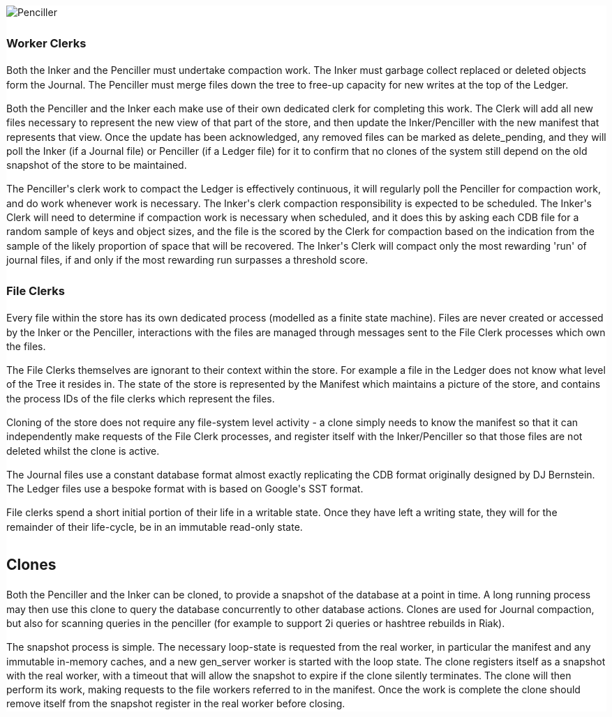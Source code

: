 ![](pics/penciller.png "Penciller")

### Worker Clerks

Both the Inker and the Penciller must undertake compaction work.  The Inker must garbage collect replaced or deleted objects form the Journal.  The Penciller must merge files down the tree to free-up capacity for new writes at the top of the Ledger.  

Both the Penciller and the Inker each make use of their own dedicated clerk for completing this work.  The Clerk will add all new files necessary to represent the new view of that part of the store, and then update the Inker/Penciller with the new manifest that represents that view.  Once the update has been acknowledged, any removed files can be marked as delete_pending, and they will poll the Inker (if a Journal file) or Penciller (if a Ledger file) for it to confirm that no clones of the system still depend on the old snapshot of the store to be maintained.

The Penciller's clerk work to compact the Ledger is effectively continuous, it will regularly poll the Penciller for compaction work, and do work whenever work is necessary.  The Inker's clerk compaction responsibility is expected to be scheduled.  The Inker's Clerk will need to determine if compaction work is necessary when scheduled, and it does this by asking each CDB file for a random sample of keys and object sizes, and the file is the scored by the Clerk for compaction based on the indication from the sample of the likely proportion of space that will be recovered.  The Inker's Clerk will compact only the most rewarding 'run' of journal files, if and only if the most rewarding run surpasses a threshold score.

### File Clerks

Every file within the store has its own dedicated process (modelled as a finite state machine).  Files are never created or accessed by the Inker or the Penciller, interactions with the files are managed through messages sent to the File Clerk processes which own the files.

The File Clerks themselves are ignorant to their context within the store.  For example a file in the Ledger does not know what level of the Tree it resides in.  The state of the store is represented by the Manifest which maintains a picture of the store, and contains the process IDs of the file clerks which represent the files.

Cloning of the store does not require any file-system level activity - a clone simply needs to know the manifest so that it can independently make requests of the File Clerk processes, and register itself with the Inker/Penciller so that those files are not deleted whilst the clone is active.

The Journal files use a constant database format almost exactly replicating the CDB format originally designed by DJ Bernstein.  The Ledger files use a bespoke format with is based on Google's SST format.

File clerks spend a short initial portion of their life in a writable state.  Once they have left a writing state, they will for the remainder of their life-cycle, be in an immutable read-only state.

## Clones

Both the Penciller and the Inker can be cloned, to provide a snapshot of the database at a point in time. A long running process may then use this clone to query the database concurrently to other database actions.  Clones are used for Journal compaction, but also for scanning queries in the penciller (for example to support 2i queries or hashtree rebuilds in Riak).

The snapshot process is simple.  The necessary loop-state is requested from the real worker, in particular the manifest and any immutable in-memory caches, and a new gen_server worker is started with the loop state.  The clone registers itself as a snapshot with the real worker, with a timeout that will allow the snapshot to expire if the clone silently terminates.  The clone will then perform its work, making requests to the file workers referred to in the manifest.  Once the work is complete the clone should remove itself from the snapshot register in the real worker before closing.
